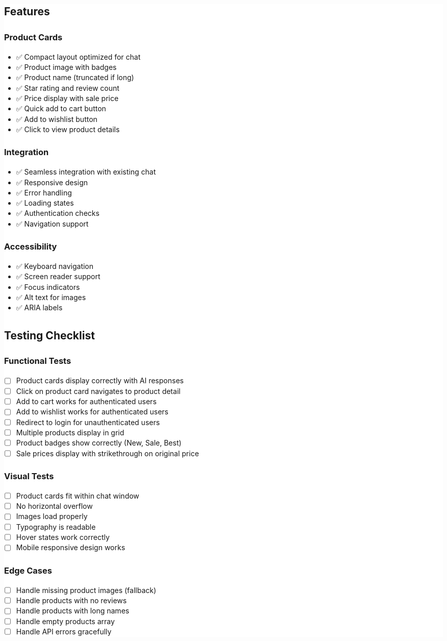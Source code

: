 ## Features

### Product Cards
- ✅ Compact layout optimized for chat
- ✅ Product image with badges
- ✅ Product name (truncated if long)
- ✅ Star rating and review count
- ✅ Price display with sale price
- ✅ Quick add to cart button
- ✅ Add to wishlist button
- ✅ Click to view product details

### Integration
- ✅ Seamless integration with existing chat
- ✅ Responsive design
- ✅ Error handling
- ✅ Loading states
- ✅ Authentication checks
- ✅ Navigation support

### Accessibility
- ✅ Keyboard navigation
- ✅ Screen reader support
- ✅ Focus indicators
- ✅ Alt text for images
- ✅ ARIA labels

## Testing Checklist

### Functional Tests
- [ ] Product cards display correctly with AI responses
- [ ] Click on product card navigates to product detail
- [ ] Add to cart works for authenticated users
- [ ] Add to wishlist works for authenticated users
- [ ] Redirect to login for unauthenticated users
- [ ] Multiple products display in grid
- [ ] Product badges show correctly (New, Sale, Best)
- [ ] Sale prices display with strikethrough on original price

### Visual Tests
- [ ] Product cards fit within chat window
- [ ] No horizontal overflow
- [ ] Images load properly
- [ ] Typography is readable
- [ ] Hover states work correctly
- [ ] Mobile responsive design works

### Edge Cases
- [ ] Handle missing product images (fallback)
- [ ] Handle products with no reviews
- [ ] Handle products with long names
- [ ] Handle empty products array
- [ ] Handle API errors gracefully
